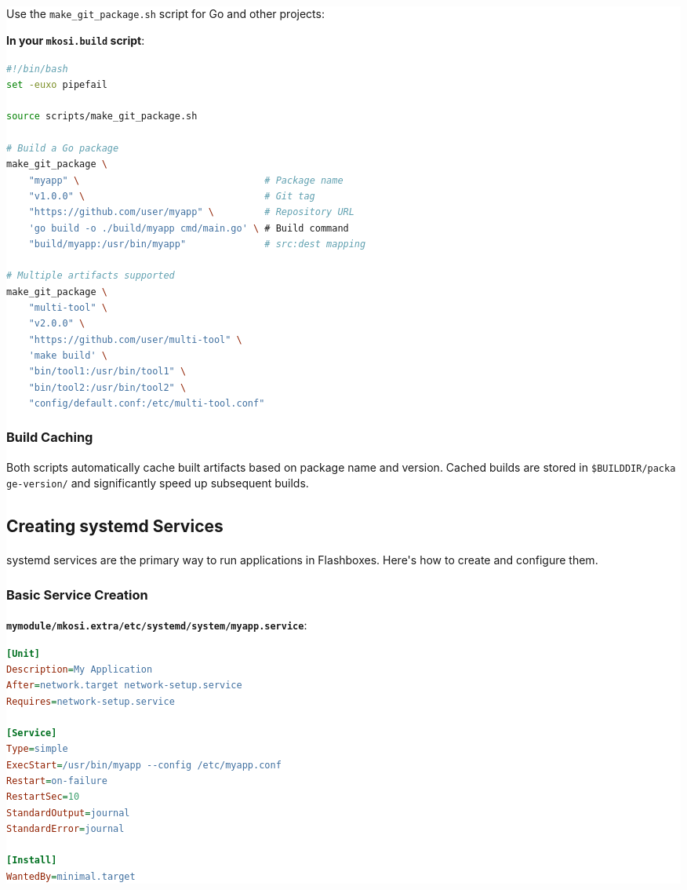 Use the `make_git_package.sh` script for Go and other projects:

**In your `mkosi.build` script**:
```bash
#!/bin/bash
set -euxo pipefail

source scripts/make_git_package.sh

# Build a Go package
make_git_package \
    "myapp" \                                 # Package name
    "v1.0.0" \                                # Git tag
    "https://github.com/user/myapp" \         # Repository URL
    'go build -o ./build/myapp cmd/main.go' \ # Build command
    "build/myapp:/usr/bin/myapp"              # src:dest mapping

# Multiple artifacts supported
make_git_package \
    "multi-tool" \
    "v2.0.0" \
    "https://github.com/user/multi-tool" \
    'make build' \
    "bin/tool1:/usr/bin/tool1" \
    "bin/tool2:/usr/bin/tool2" \
    "config/default.conf:/etc/multi-tool.conf"
```

### Build Caching

Both scripts automatically cache built artifacts based on package name and version. Cached builds are stored in `$BUILDDIR/package-version/` and significantly speed up subsequent builds.

## Creating systemd Services

systemd services are the primary way to run applications in Flashboxes. Here's how to create and configure them.

### Basic Service Creation

**`mymodule/mkosi.extra/etc/systemd/system/myapp.service`**:
```ini
[Unit]
Description=My Application
After=network.target network-setup.service
Requires=network-setup.service

[Service]
Type=simple
ExecStart=/usr/bin/myapp --config /etc/myapp.conf
Restart=on-failure
RestartSec=10
StandardOutput=journal
StandardError=journal

[Install]
WantedBy=minimal.target
```
